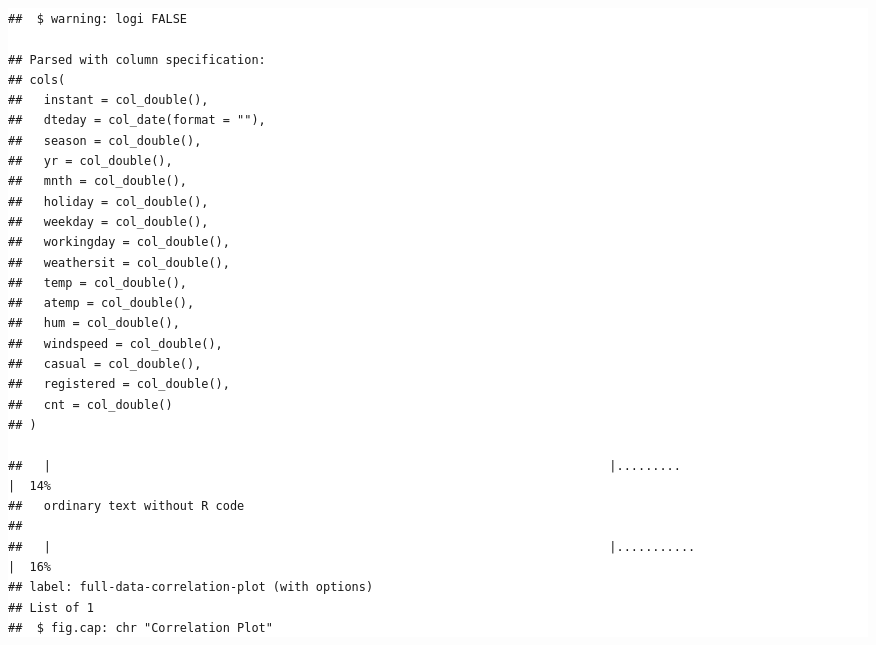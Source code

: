     ##  $ warning: logi FALSE

    ## Parsed with column specification:
    ## cols(
    ##   instant = col_double(),
    ##   dteday = col_date(format = ""),
    ##   season = col_double(),
    ##   yr = col_double(),
    ##   mnth = col_double(),
    ##   holiday = col_double(),
    ##   weekday = col_double(),
    ##   workingday = col_double(),
    ##   weathersit = col_double(),
    ##   temp = col_double(),
    ##   atemp = col_double(),
    ##   hum = col_double(),
    ##   windspeed = col_double(),
    ##   casual = col_double(),
    ##   registered = col_double(),
    ##   cnt = col_double()
    ## )

    ##   |                                                                              |.........                                                             |  14%
    ##   ordinary text without R code
    ## 
    ##   |                                                                              |...........                                                           |  16%
    ## label: full-data-correlation-plot (with options) 
    ## List of 1
    ##  $ fig.cap: chr "Correlation Plot"
